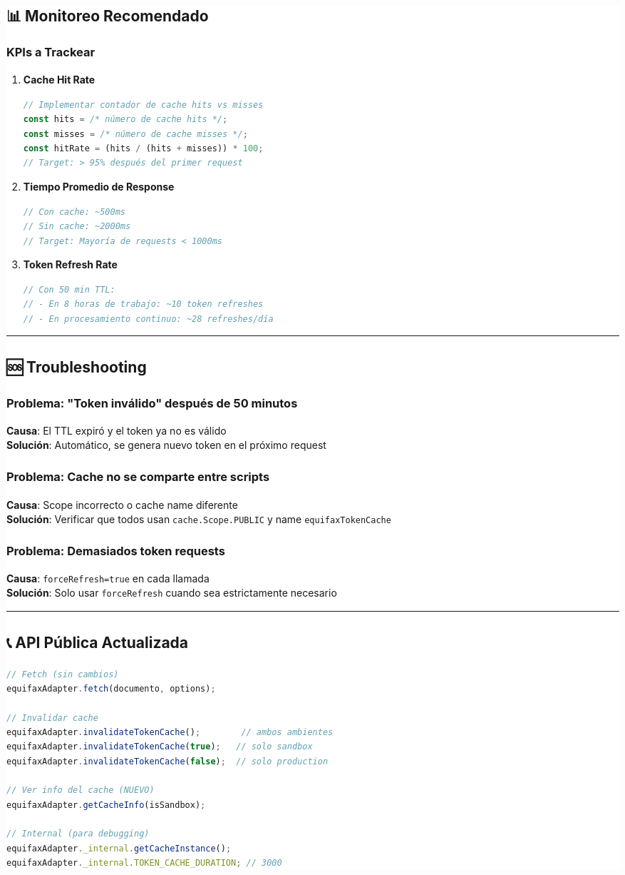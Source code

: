
## 📊 Monitoreo Recomendado

### KPIs a Trackear

1. **Cache Hit Rate**
   ```javascript
   // Implementar contador de cache hits vs misses
   const hits = /* número de cache hits */;
   const misses = /* número de cache misses */;
   const hitRate = (hits / (hits + misses)) * 100;
   // Target: > 95% después del primer request
   ```

2. **Tiempo Promedio de Response**
   ```javascript
   // Con cache: ~500ms
   // Sin cache: ~2000ms
   // Target: Mayoría de requests < 1000ms
   ```

3. **Token Refresh Rate**
   ```javascript
   // Con 50 min TTL:
   // - En 8 horas de trabajo: ~10 token refreshes
   // - En procesamiento continuo: ~28 refreshes/día
   ```

---

## 🆘 Troubleshooting

### Problema: "Token inválido" después de 50 minutos

**Causa**: El TTL expiró y el token ya no es válido  
**Solución**: Automático, se genera nuevo token en el próximo request

### Problema: Cache no se comparte entre scripts

**Causa**: Scope incorrecto o cache name diferente  
**Solución**: Verificar que todos usan `cache.Scope.PUBLIC` y name `equifaxTokenCache`

### Problema: Demasiados token requests

**Causa**: `forceRefresh=true` en cada llamada  
**Solución**: Solo usar `forceRefresh` cuando sea estrictamente necesario

---

## 📞 API Pública Actualizada

```javascript
// Fetch (sin cambios)
equifaxAdapter.fetch(documento, options);

// Invalidar cache
equifaxAdapter.invalidateTokenCache();        // ambos ambientes
equifaxAdapter.invalidateTokenCache(true);   // solo sandbox
equifaxAdapter.invalidateTokenCache(false);  // solo production

// Ver info del cache (NUEVO)
equifaxAdapter.getCacheInfo(isSandbox);

// Internal (para debugging)
equifaxAdapter._internal.getCacheInstance();
equifaxAdapter._internal.TOKEN_CACHE_DURATION; // 3000
```